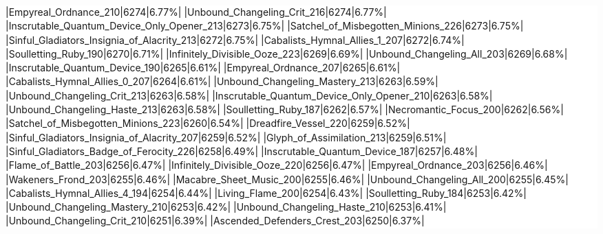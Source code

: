 |Empyreal_Ordnance_210|6274|6.77%|
|Unbound_Changeling_Crit_216|6274|6.77%|
|Inscrutable_Quantum_Device_Only_Opener_213|6273|6.75%|
|Satchel_of_Misbegotten_Minions_226|6273|6.75%|
|Sinful_Gladiators_Insignia_of_Alacrity_213|6272|6.75%|
|Cabalists_Hymnal_Allies_1_207|6272|6.74%|
|Soulletting_Ruby_190|6270|6.71%|
|Infinitely_Divisible_Ooze_223|6269|6.69%|
|Unbound_Changeling_All_203|6269|6.68%|
|Inscrutable_Quantum_Device_190|6265|6.61%|
|Empyreal_Ordnance_207|6265|6.61%|
|Cabalists_Hymnal_Allies_0_207|6264|6.61%|
|Unbound_Changeling_Mastery_213|6263|6.59%|
|Unbound_Changeling_Crit_213|6263|6.58%|
|Inscrutable_Quantum_Device_Only_Opener_210|6263|6.58%|
|Unbound_Changeling_Haste_213|6263|6.58%|
|Soulletting_Ruby_187|6262|6.57%|
|Necromantic_Focus_200|6262|6.56%|
|Satchel_of_Misbegotten_Minions_223|6260|6.54%|
|Dreadfire_Vessel_220|6259|6.52%|
|Sinful_Gladiators_Insignia_of_Alacrity_207|6259|6.52%|
|Glyph_of_Assimilation_213|6259|6.51%|
|Sinful_Gladiators_Badge_of_Ferocity_226|6258|6.49%|
|Inscrutable_Quantum_Device_187|6257|6.48%|
|Flame_of_Battle_203|6256|6.47%|
|Infinitely_Divisible_Ooze_220|6256|6.47%|
|Empyreal_Ordnance_203|6256|6.46%|
|Wakeners_Frond_203|6255|6.46%|
|Macabre_Sheet_Music_200|6255|6.46%|
|Unbound_Changeling_All_200|6255|6.45%|
|Cabalists_Hymnal_Allies_4_194|6254|6.44%|
|Living_Flame_200|6254|6.43%|
|Soulletting_Ruby_184|6253|6.42%|
|Unbound_Changeling_Mastery_210|6253|6.42%|
|Unbound_Changeling_Haste_210|6253|6.41%|
|Unbound_Changeling_Crit_210|6251|6.39%|
|Ascended_Defenders_Crest_203|6250|6.37%|